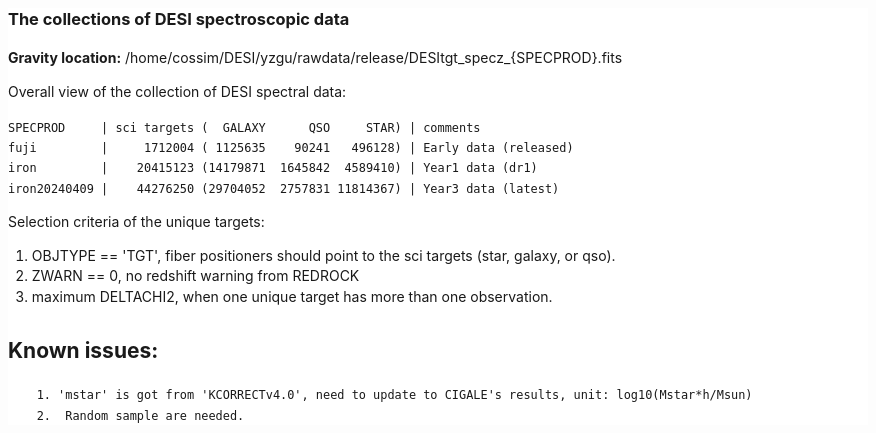 ### The collections of DESI spectroscopic data 

**Gravity location:** /home/cossim/DESI/yzgu/rawdata/release/DESItgt_specz_{SPECPROD}.fits 

Overall view of the collection of DESI spectral data:

    SPECPROD     | sci targets (  GALAXY      QSO     STAR) | comments 
    fuji         |     1712004 ( 1125635    90241   496128) | Early data (released)
    iron         |    20415123 (14179871  1645842  4589410) | Year1 data (dr1)
    iron20240409 |    44276250 (29704052  2757831 11814367) | Year3 data (latest)

Selection criteria of the unique targets: 

   1.  OBJTYPE == 'TGT', fiber positioners should point to the sci targets (star, galaxy, or qso).  
   2.  ZWARN == 0, no redshift warning from REDROCK
   3.  maximum DELTACHI2, when one unique target has more than one observation.   




## Known issues: 
```
    1. 'mstar' is got from 'KCORRECTv4.0', need to update to CIGALE's results, unit: log10(Mstar*h/Msun)
    2.  Random sample are needed. 
```








